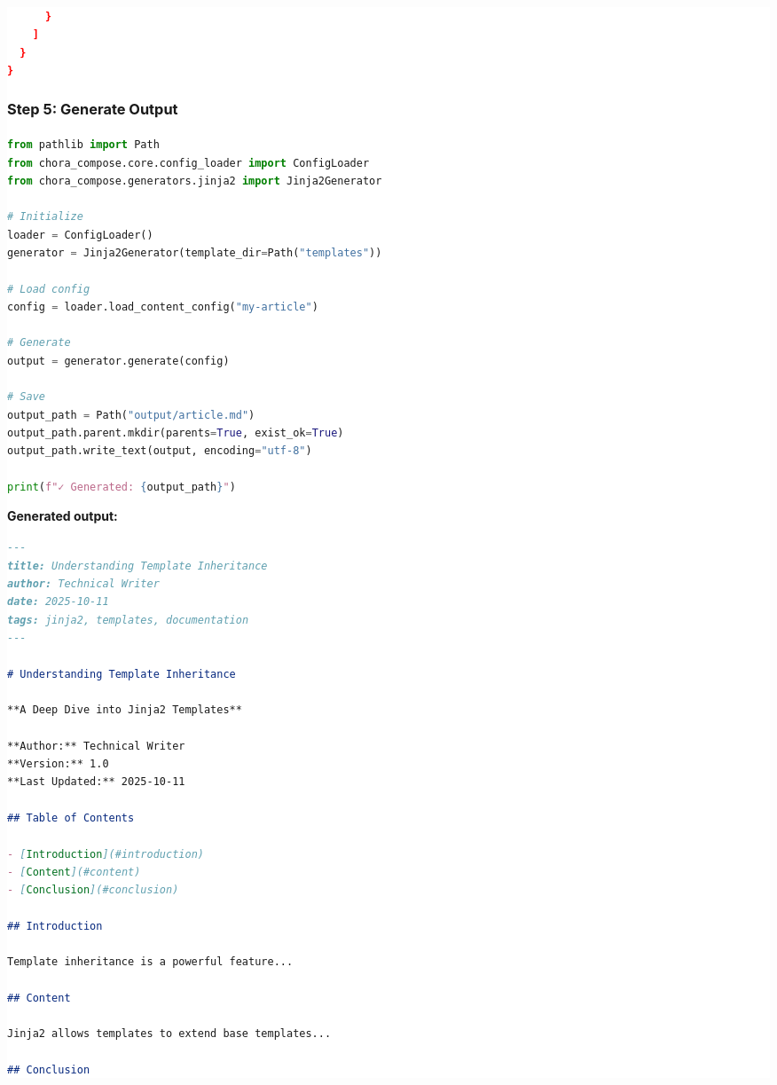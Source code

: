 ```json
      }
    ]
  }
}
```

### Step 5: Generate Output

```python
from pathlib import Path
from chora_compose.core.config_loader import ConfigLoader
from chora_compose.generators.jinja2 import Jinja2Generator

# Initialize
loader = ConfigLoader()
generator = Jinja2Generator(template_dir=Path("templates"))

# Load config
config = loader.load_content_config("my-article")

# Generate
output = generator.generate(config)

# Save
output_path = Path("output/article.md")
output_path.parent.mkdir(parents=True, exist_ok=True)
output_path.write_text(output, encoding="utf-8")

print(f"✓ Generated: {output_path}")
```

**Generated output:**

```markdown
---
title: Understanding Template Inheritance
author: Technical Writer
date: 2025-10-11
tags: jinja2, templates, documentation
---

# Understanding Template Inheritance

**A Deep Dive into Jinja2 Templates**

**Author:** Technical Writer
**Version:** 1.0
**Last Updated:** 2025-10-11

## Table of Contents

- [Introduction](#introduction)
- [Content](#content)
- [Conclusion](#conclusion)

## Introduction

Template inheritance is a powerful feature...

## Content

Jinja2 allows templates to extend base templates...

## Conclusion

```
